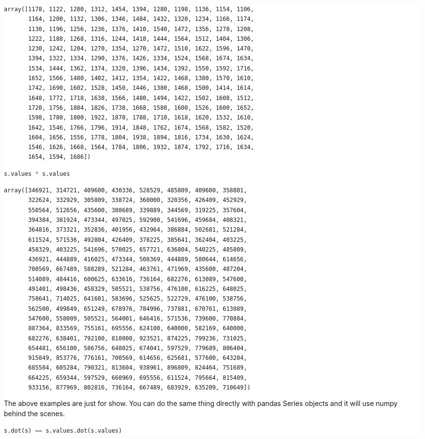     array([1178, 1122, 1280, 1312, 1454, 1394, 1280, 1198, 1136, 1154, 1106,
           1164, 1200, 1132, 1306, 1346, 1484, 1432, 1320, 1234, 1166, 1174,
           1130, 1196, 1256, 1236, 1376, 1410, 1540, 1472, 1356, 1278, 1208,
           1222, 1188, 1268, 1316, 1244, 1418, 1444, 1564, 1512, 1404, 1306,
           1230, 1242, 1204, 1270, 1354, 1270, 1472, 1510, 1622, 1596, 1470,
           1394, 1322, 1334, 1290, 1376, 1426, 1334, 1524, 1568, 1674, 1634,
           1534, 1444, 1362, 1374, 1320, 1396, 1434, 1392, 1550, 1592, 1716,
           1652, 1566, 1480, 1402, 1412, 1354, 1422, 1468, 1380, 1570, 1610,
           1742, 1690, 1602, 1528, 1450, 1446, 1380, 1468, 1500, 1414, 1614,
           1648, 1772, 1718, 1638, 1566, 1480, 1494, 1422, 1502, 1608, 1512,
           1720, 1756, 1884, 1826, 1738, 1668, 1580, 1600, 1526, 1600, 1652,
           1598, 1780, 1800, 1922, 1870, 1788, 1710, 1618, 1620, 1532, 1610,
           1642, 1546, 1766, 1796, 1914, 1848, 1762, 1674, 1568, 1582, 1520,
           1604, 1656, 1556, 1778, 1804, 1938, 1894, 1816, 1734, 1630, 1624,
           1546, 1626, 1668, 1564, 1784, 1806, 1932, 1874, 1792, 1716, 1634,
           1654, 1594, 1686])




```python
s.values * s.values
```




    array([346921, 314721, 409600, 430336, 528529, 485809, 409600, 358801,
           322624, 332929, 305809, 338724, 360000, 320356, 426409, 452929,
           550564, 512656, 435600, 380689, 339889, 344569, 319225, 357604,
           394384, 381924, 473344, 497025, 592900, 541696, 459684, 408321,
           364816, 373321, 352836, 401956, 432964, 386884, 502681, 521284,
           611524, 571536, 492804, 426409, 378225, 385641, 362404, 403225,
           458329, 403225, 541696, 570025, 657721, 636804, 540225, 485809,
           436921, 444889, 416025, 473344, 508369, 444889, 580644, 614656,
           700569, 667489, 588289, 521284, 463761, 471969, 435600, 487204,
           514089, 484416, 600625, 633616, 736164, 682276, 613089, 547600,
           491401, 498436, 458329, 505521, 538756, 476100, 616225, 648025,
           758641, 714025, 641601, 583696, 525625, 522729, 476100, 538756,
           562500, 499849, 651249, 678976, 784996, 737881, 670761, 613089,
           547600, 558009, 505521, 564001, 646416, 571536, 739600, 770884,
           887364, 833569, 755161, 695556, 624100, 640000, 582169, 640000,
           682276, 638401, 792100, 810000, 923521, 874225, 799236, 731025,
           654481, 656100, 586756, 648025, 674041, 597529, 779689, 806404,
           915849, 853776, 776161, 700569, 614656, 625681, 577600, 643204,
           685584, 605284, 790321, 813604, 938961, 896809, 824464, 751689,
           664225, 659344, 597529, 660969, 695556, 611524, 795664, 815409,
           933156, 877969, 802816, 736164, 667489, 683929, 635209, 710649])



The above examples are just for show. You can do the same thing directly with pandas Series objects and it will use numpy behind the scenes.


```python
s.dot(s) == s.values.dot(s.values)
```
